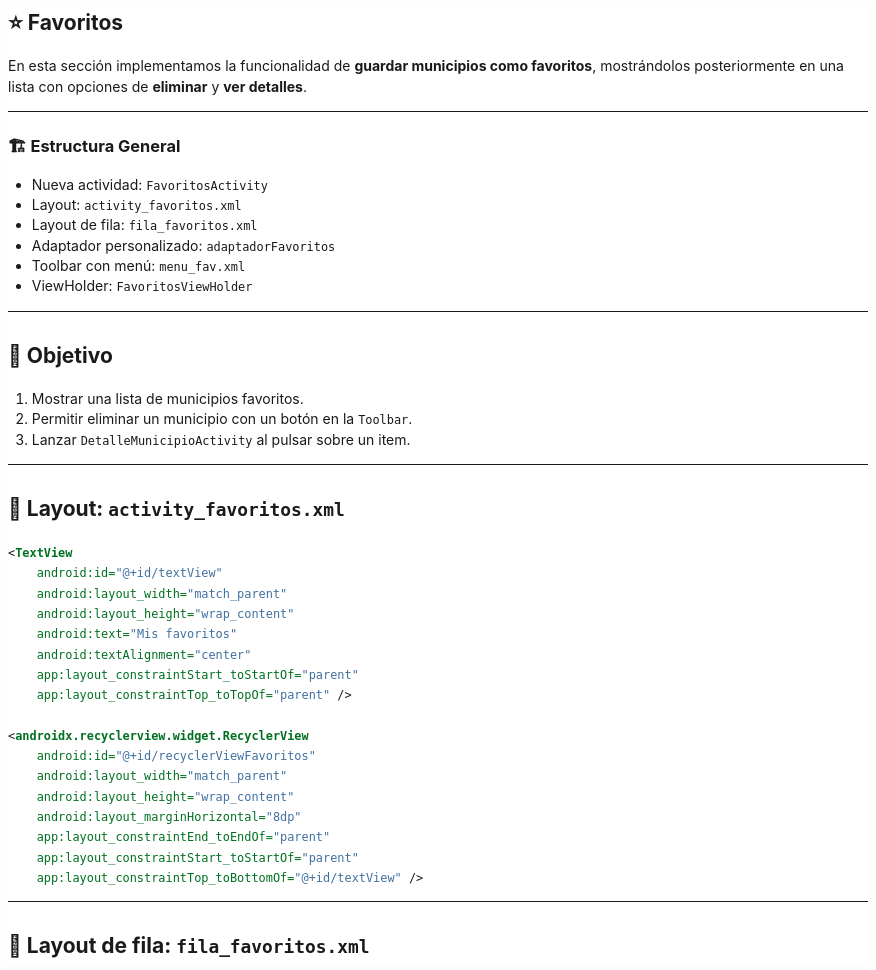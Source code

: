 
## ⭐ Favoritos

En esta sección implementamos la funcionalidad de **guardar municipios como favoritos**, mostrándolos posteriormente en una lista con opciones de **eliminar** y **ver detalles**.

---

### 🏗️ Estructura General

* Nueva actividad: `FavoritosActivity`
* Layout: `activity_favoritos.xml`
* Layout de fila: `fila_favoritos.xml`
* Adaptador personalizado: `adaptadorFavoritos`
* Toolbar con menú: `menu_fav.xml`
* ViewHolder: `FavoritosViewHolder`

---

## 🎯 Objetivo

1. Mostrar una lista de municipios favoritos.
2. Permitir eliminar un municipio con un botón en la `Toolbar`.
3. Lanzar `DetalleMunicipioActivity` al pulsar sobre un item.

---

## 🧩 Layout: `activity_favoritos.xml`

```xml
<TextView
    android:id="@+id/textView"
    android:layout_width="match_parent"
    android:layout_height="wrap_content"
    android:text="Mis favoritos"
    android:textAlignment="center"
    app:layout_constraintStart_toStartOf="parent"
    app:layout_constraintTop_toTopOf="parent" />

<androidx.recyclerview.widget.RecyclerView
    android:id="@+id/recyclerViewFavoritos"
    android:layout_width="match_parent"
    android:layout_height="wrap_content"
    android:layout_marginHorizontal="8dp"
    app:layout_constraintEnd_toEndOf="parent"
    app:layout_constraintStart_toStartOf="parent"
    app:layout_constraintTop_toBottomOf="@+id/textView" />
```

---

## 📄 Layout de fila: `fila_favoritos.xml`
